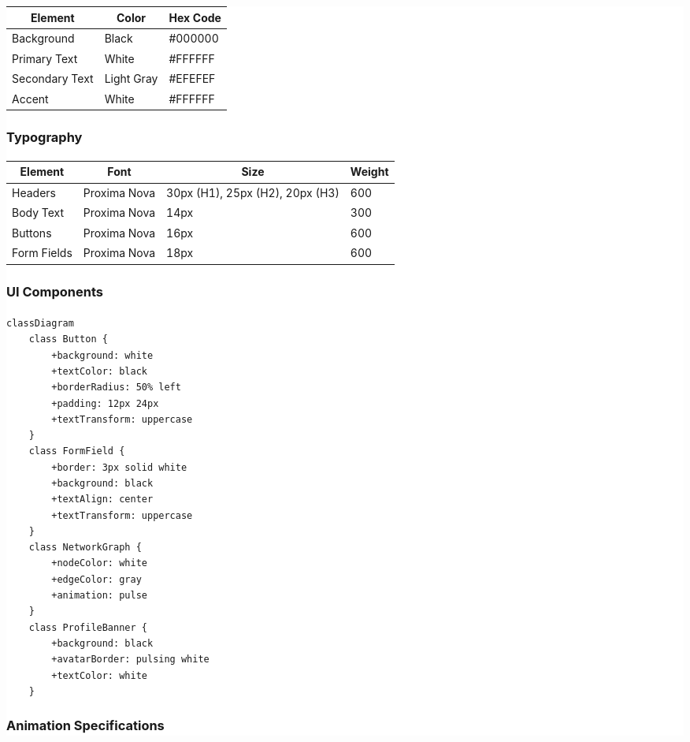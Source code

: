 | Element | Color | Hex Code |
|---------|-------|----------|
| Background | Black | #000000 |
| Primary Text | White | #FFFFFF |
| Secondary Text | Light Gray | #EFEFEF |
| Accent | White | #FFFFFF |

### Typography

| Element | Font | Size | Weight |
|---------|------|------|--------|
| Headers | Proxima Nova | 30px (H1), 25px (H2), 20px (H3) | 600 |
| Body Text | Proxima Nova | 14px | 300 |
| Buttons | Proxima Nova | 16px | 600 |
| Form Fields | Proxima Nova | 18px | 600 |

### UI Components

```mermaid
classDiagram
    class Button {
        +background: white
        +textColor: black
        +borderRadius: 50% left
        +padding: 12px 24px
        +textTransform: uppercase
    }
    class FormField {
        +border: 3px solid white
        +background: black
        +textAlign: center
        +textTransform: uppercase
    }
    class NetworkGraph {
        +nodeColor: white
        +edgeColor: gray
        +animation: pulse
    }
    class ProfileBanner {
        +background: black
        +avatarBorder: pulsing white
        +textColor: white
    }
```

### Animation Specifications
